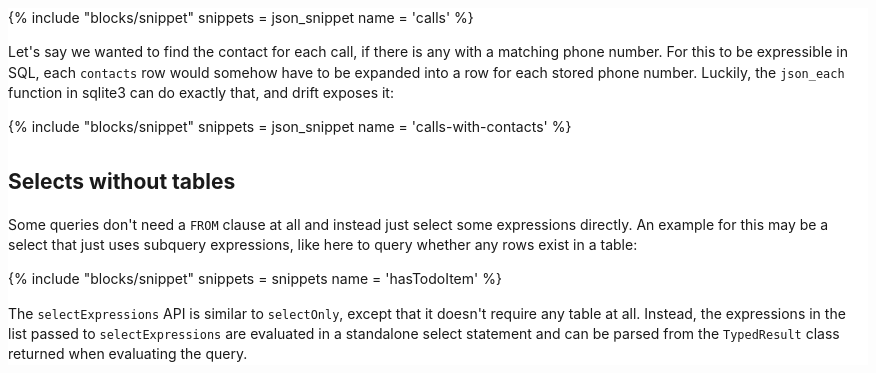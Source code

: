 {% include "blocks/snippet" snippets = json_snippet name = 'calls' %}

Let's say we wanted to find the contact for each call, if there is any with a matching phone number.
For this to be expressible in SQL, each `contacts` row would somehow have to be expanded into a row
for each stored phone number.
Luckily, the `json_each` function in sqlite3 can do exactly that, and drift exposes it:

{% include "blocks/snippet" snippets = json_snippet name = 'calls-with-contacts' %}

## Selects without tables

Some queries don't need a `FROM` clause at all and instead just select some expressions directly.
An example for this may be a select that just uses subquery expressions, like here to query whether
any rows exist in a table:

{% include "blocks/snippet" snippets = snippets name = 'hasTodoItem' %}

The `selectExpressions` API is similar to `selectOnly`, except that it doesn't require any table
at all.
Instead, the expressions in the list passed to `selectExpressions` are evaluated in a standalone
select statement and can be parsed from the `TypedResult` class returned when evaluating the
query.
